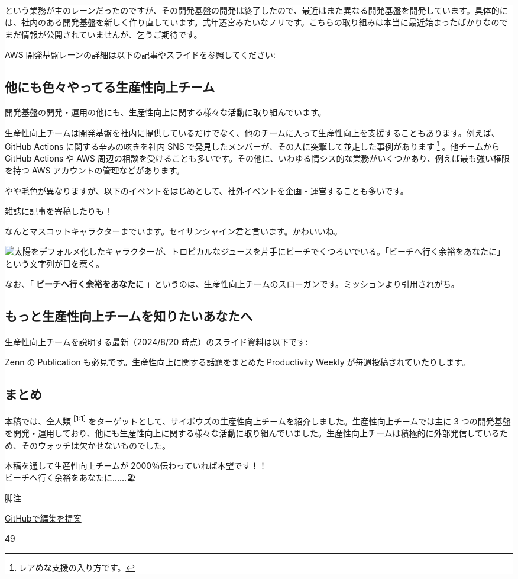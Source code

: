 という業務が主のレーンだったのですが、その開発基盤の開発は終了したので、最近はまた異なる開発基盤を開発しています。具体的には、社内のある開発基盤を新しく作り直しています。式年遷宮みたいなノリです。こちらの取り組みは本当に最近始まったばかりなのでまだ情報が公開されていませんが、乞うご期待です。

AWS 開発基盤レーンの詳細は以下の記事やスライドを参照してください:

## 他にも色々やってる生産性向上チーム

開発基盤の開発・運用の他にも、生産性向上に関する様々な活動に取り組んでいます。

生産性向上チームは開発基盤を社内に提供しているだけでなく、他のチームに入って生産性向上を支援することもあります。例えば、GitHub Actions に関する辛みの呟きを社内 SNS で発見したメンバーが、その人に突撃して並走した事例があります [^7] 。他チームから GitHub Actions や AWS 周辺の相談を受けることも多いです。その他に、いわゆる情シス的な業務がいくつかあり、例えば最も強い権限を持つ AWS アカウントの管理などがあります。

やや毛色が異なりますが、以下のイベントをはじめとして、社外イベントを企画・運営することも多いです。

雑誌に記事を寄稿したりも！

なんとマスコットキャラクターまでいます。セイサンシャイン君と言います。かわいいね。

![太陽をデフォルメ化したキャラクターが、トロピカルなジュースを片手にビーチでくつろいでいる。「ビーチへ行く余裕をあなたに」という文字列が目を惹く。](https://res.cloudinary.com/zenn/image/fetch/s--ym0QyDhO--/c_limit%2Cf_auto%2Cfl_progressive%2Cq_auto%2Cw_1200/https://storage.googleapis.com/zenn-user-upload/deployed-images/3e0d4b3ed3a20768e8133d75.jpg%3Fsha%3Dd758e59c4ddf7dcd435673ebba3f70ff29db8781)

なお、「 **ビーチへ行く余裕をあなたに** 」というのは、生産性向上チームのスローガンです。ミッションより引用されがち。

## もっと生産性向上チームを知りたいあなたへ

生産性向上チームを説明する最新（2024/8/20 時点）のスライド資料は以下です:

Zenn の Publication も必見です。生産性向上に関する話題をまとめた Productivity Weekly が毎週投稿されていたりします。

## まとめ

本稿では、全人類 <sup><a href="https://zenn.dev/cybozu_ept/articles/#fn-5c6f-1">[1:1]</a></sup> をターゲットとして、サイボウズの生産性向上チームを紹介しました。生産性向上チームでは主に 3 つの開発基盤を開発・運用しており、他にも生産性向上に関する様々な活動に取り組んでいました。生産性向上チームは積極的に外部発信しているため、そのウォッチは欠かせないものでした。

本稿を通して生産性向上チームが 2000％伝わっていれば本望です！！  
ビーチへ行く余裕をあなたに……🏖️

脚注

[GitHubで編集を提案](https://github.com/ajfAfg/zenn-content/blob/main/articles/tell-whole-human-about-ept.md)

49

[^1]: 今回は僕の力不足により、IT 分野の素養がある人類とさせていただきます。

[^2]: なお、2015 年当時、サイボウズの開発本部の人数は 200 人ほどでした。

[^3]: [エリート DevOps チームであることを Four Keys プロジェクトで確認する](https://cloud.google.com/blog/ja/products/gcp/using-the-four-keys-to-measure-your-devops-performance?hl=ja)

[^4]: ただし、GitHub Actions の利用規約に従っている必要はあります。

[^5]: ビルドとは、プロダクトを構成する複数のプログラムを、機械が実行できる形式に変換すること。

[^6]: Microsoft Entra ID とは、複数のサービスで使用可能なアカウントを提供するサービスです。詳細は「 [Microsoft Entra ID (旧称 Azure Active Directory) | Microsoft Security](https://www.microsoft.com/ja-jp/security/business/identity-access/microsoft-entra-id) 」を参照してください。

[^7]: レアめな支援の入り方です。